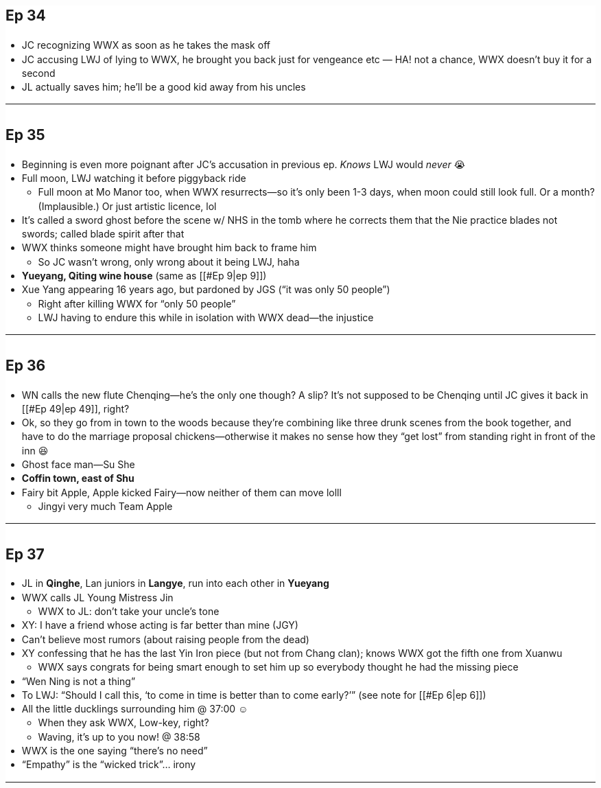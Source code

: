 ## Ep 34
- JC recognizing WWX as soon as he takes the mask off
- JC accusing LWJ of lying to WWX, he brought you back just for vengeance etc — HA! not a chance, WWX doesn’t buy it for a second
- JL actually saves him; he’ll be a good kid away from his uncles

---
## Ep 35
- Beginning is even more poignant after JC’s accusation in previous ep. *Knows* LWJ would *never* 😭 
- Full moon, LWJ watching it before piggyback ride
	- Full moon at Mo Manor too, when WWX resurrects—so it’s only been 1-3 days, when moon could still look full. Or a month? (Implausible.) Or just artistic licence, lol
- It’s called a sword ghost before the scene w/ NHS in the tomb where he corrects them that the Nie practice blades not swords; called blade spirit after that 
- WWX thinks someone might have brought him back to frame him
	- So JC wasn’t wrong, only wrong about it being LWJ, haha
- **Yueyang, Qiting wine house** (same as [[#Ep 9|ep 9]])
- Xue Yang appearing 16 years ago, but pardoned by JGS (“it was only 50 people”) 
	- Right after killing WWX for “only 50 people”
	- LWJ having to endure this while in isolation with WWX dead—the injustice

---
## Ep 36
- WN calls the new flute Chenqing—he’s the only one though? A slip? It’s not supposed to be Chenqing until JC gives it back in [[#Ep 49|ep 49]], right?
- Ok, so they go from in town to the woods because they’re combining like three drunk scenes from the book together, and have to do the marriage proposal chickens—otherwise it makes no sense how they “get lost” from standing right in front of the inn 😆 
- Ghost face man—Su She
- **Coffin town, east of Shu**
- Fairy bit Apple, Apple kicked Fairy—now neither of them can move lolll
	- Jingyi very much Team Apple

---
## Ep 37
- JL in **Qinghe**, Lan juniors in **Langye**, run into each other in **Yueyang**
- WWX calls JL Young Mistress Jin
	- WWX to JL: don’t take your uncle’s tone 
- XY: I have a friend whose acting is far better than mine (JGY)
- Can’t believe most rumors (about raising people from the dead)
- XY confessing that he has the last Yin Iron piece (but not from Chang clan); knows WWX got the fifth one from Xuanwu
	- WWX says congrats for being smart enough to set him up so everybody thought he had the missing piece
- “Wen Ning is not a thing”
- To LWJ: “Should I call this, ‘to come in time is better than to come early?’” (see note for [[#Ep 6|ep 6]])
- All the little ducklings surrounding him @ 37:00 ☺️
	- When they ask WWX, Low-key, right?
	- Waving, it’s up to you now! @ 38:58
- WWX is the one saying “there’s no need”
- “Empathy” is the “wicked trick”… irony

---